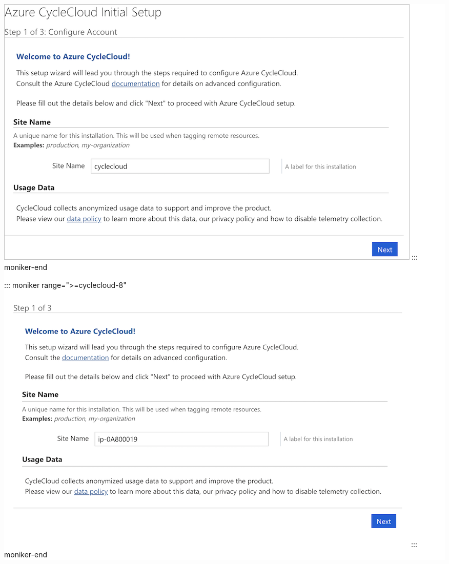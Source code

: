 ![Welcome Screen](../images/version-7/setup-step1.png)
::: moniker-end

::: moniker range=">=cyclecloud-8"
![Welcome Screen](../images/version-8/setup-step1.png)
::: moniker-end
